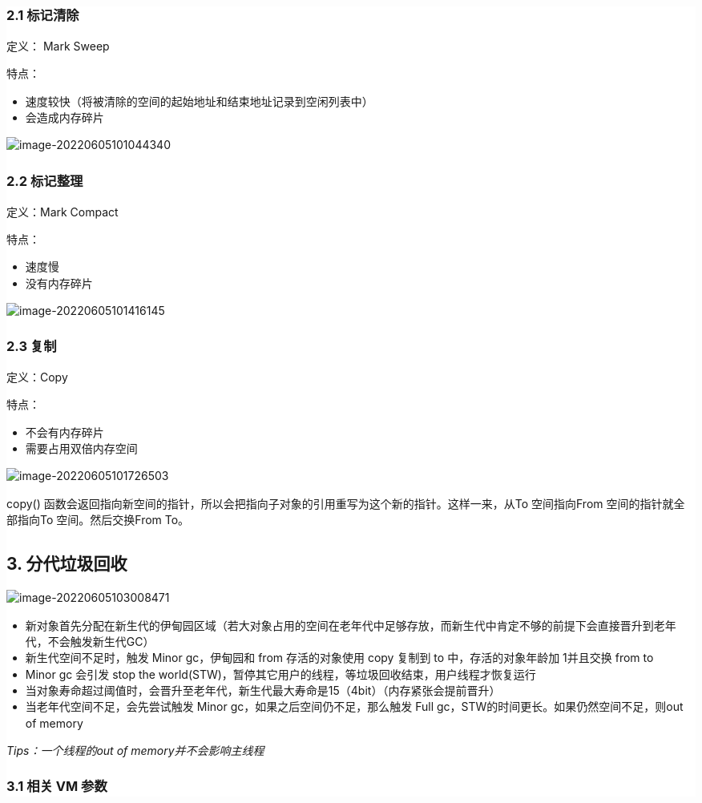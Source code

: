 ### 2.1 标记清除

定义： Mark Sweep

特点：

- 速度较快（将被清除的空间的起始地址和结束地址记录到空闲列表中）
- 会造成内存碎片

![image-20220605101044340](https://img2022.cnblogs.com/blog/2950406/202208/2950406-20220812110941312-776821879.png)



### 2.2 标记整理

定义：Mark Compact

特点：

- 速度慢
- 没有内存碎片

![image-20220605101416145](https://img2022.cnblogs.com/blog/2950406/202208/2950406-20220812110941472-1078859084.png)



### 2.3 复制

定义：Copy

特点：

- 不会有内存碎片
- 需要占用双倍内存空间

![image-20220605101726503](https://img2022.cnblogs.com/blog/2950406/202208/2950406-20220812110941649-1840869394.png)

copy() 函数会返回指向新空间的指针，所以会把指向子对象的引用重写为这个新的指针。这样一来，从To 空间指向From 空间的指针就全部指向To 空间。然后交换From To。





## 3. 分代垃圾回收

![image-20220605103008471](https://img2022.cnblogs.com/blog/2950406/202208/2950406-20220812110941840-795186436.png)

- 新对象首先分配在新生代的伊甸园区域（若大对象占用的空间在老年代中足够存放，而新生代中肯定不够的前提下会直接晋升到老年代，不会触发新生代GC）
- 新生代空间不足时，触发 Minor gc，伊甸园和 from 存活的对象使用 copy 复制到 to 中，存活的对象年龄加 1并且交换 from to
- Minor gc 会引发 stop the world(STW)，暂停其它用户的线程，等垃圾回收结束，用户线程才恢复运行
- 当对象寿命超过阈值时，会晋升至老年代，新生代最大寿命是15（4bit）（内存紧张会提前晋升）
- 当老年代空间不足，会先尝试触发 Minor gc，如果之后空间仍不足，那么触发 Full gc，STW的时间更长。如果仍然空间不足，则out of memory

*Tips：一个线程的out of memory并不会影响主线程*



### 3.1 相关 VM 参数
